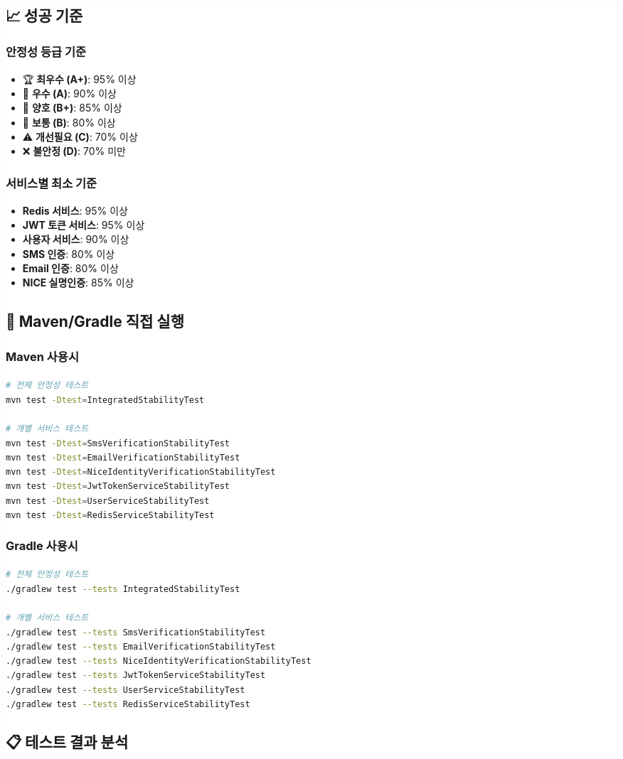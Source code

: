 ## 📈 성공 기준

### 안정성 등급 기준
- 🏆 **최우수 (A+)**: 95% 이상
- 🥇 **우수 (A)**: 90% 이상  
- 🥈 **양호 (B+)**: 85% 이상
- 🥉 **보통 (B)**: 80% 이상
- ⚠️ **개선필요 (C)**: 70% 이상
- ❌ **불안정 (D)**: 70% 미만

### 서비스별 최소 기준
- **Redis 서비스**: 95% 이상
- **JWT 토큰 서비스**: 95% 이상
- **사용자 서비스**: 90% 이상
- **SMS 인증**: 80% 이상  
- **Email 인증**: 80% 이상
- **NICE 실명인증**: 85% 이상

## 🔧 Maven/Gradle 직접 실행

### Maven 사용시
```bash
# 전체 안정성 테스트
mvn test -Dtest=IntegratedStabilityTest

# 개별 서비스 테스트
mvn test -Dtest=SmsVerificationStabilityTest
mvn test -Dtest=EmailVerificationStabilityTest
mvn test -Dtest=NiceIdentityVerificationStabilityTest
mvn test -Dtest=JwtTokenServiceStabilityTest
mvn test -Dtest=UserServiceStabilityTest
mvn test -Dtest=RedisServiceStabilityTest
```

### Gradle 사용시
```bash
# 전체 안정성 테스트
./gradlew test --tests IntegratedStabilityTest

# 개별 서비스 테스트
./gradlew test --tests SmsVerificationStabilityTest
./gradlew test --tests EmailVerificationStabilityTest
./gradlew test --tests NiceIdentityVerificationStabilityTest
./gradlew test --tests JwtTokenServiceStabilityTest
./gradlew test --tests UserServiceStabilityTest
./gradlew test --tests RedisServiceStabilityTest
```

## 📋 테스트 결과 분석
